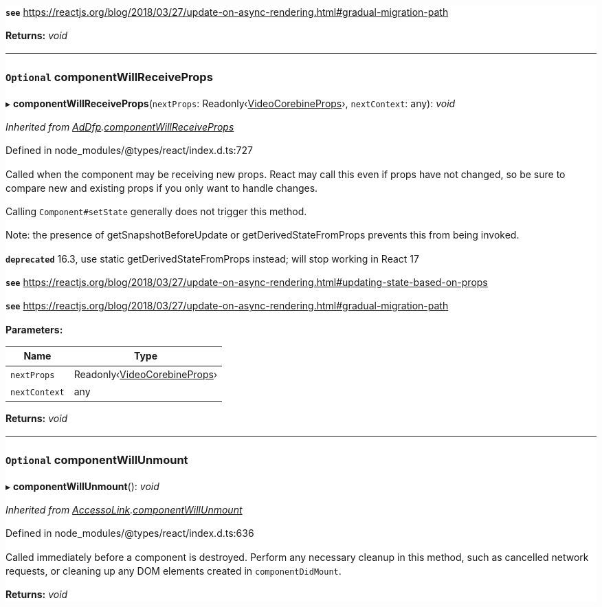 **`see`** https://reactjs.org/blog/2018/03/27/update-on-async-rendering.html#gradual-migration-path

**Returns:** *void*

___

### `Optional` componentWillReceiveProps

▸ **componentWillReceiveProps**(`nextProps`: Readonly‹[VideoCorebineProps](../modules/_src_markups_components_video_corebine_video_corebine_.md#videocorebineprops)›, `nextContext`: any): *void*

*Inherited from [AdDfp](_src_markups_components_ad_dfp_ad_dfp_.addfp.md).[componentWillReceiveProps](_src_markups_components_ad_dfp_ad_dfp_.addfp.md#optional-componentwillreceiveprops)*

Defined in node_modules/@types/react/index.d.ts:727

Called when the component may be receiving new props.
React may call this even if props have not changed, so be sure to compare new and existing
props if you only want to handle changes.

Calling `Component#setState` generally does not trigger this method.

Note: the presence of getSnapshotBeforeUpdate or getDerivedStateFromProps
prevents this from being invoked.

**`deprecated`** 16.3, use static getDerivedStateFromProps instead; will stop working in React 17

**`see`** https://reactjs.org/blog/2018/03/27/update-on-async-rendering.html#updating-state-based-on-props

**`see`** https://reactjs.org/blog/2018/03/27/update-on-async-rendering.html#gradual-migration-path

**Parameters:**

Name | Type |
------ | ------ |
`nextProps` | Readonly‹[VideoCorebineProps](../modules/_src_markups_components_video_corebine_video_corebine_.md#videocorebineprops)› |
`nextContext` | any |

**Returns:** *void*

___

### `Optional` componentWillUnmount

▸ **componentWillUnmount**(): *void*

*Inherited from [AccessoLink](_src_markups_components_link_accesso_link_accesso_.accessolink.md).[componentWillUnmount](_src_markups_components_link_accesso_link_accesso_.accessolink.md#optional-componentwillunmount)*

Defined in node_modules/@types/react/index.d.ts:636

Called immediately before a component is destroyed. Perform any necessary cleanup in this method, such as
cancelled network requests, or cleaning up any DOM elements created in `componentDidMount`.

**Returns:** *void*
